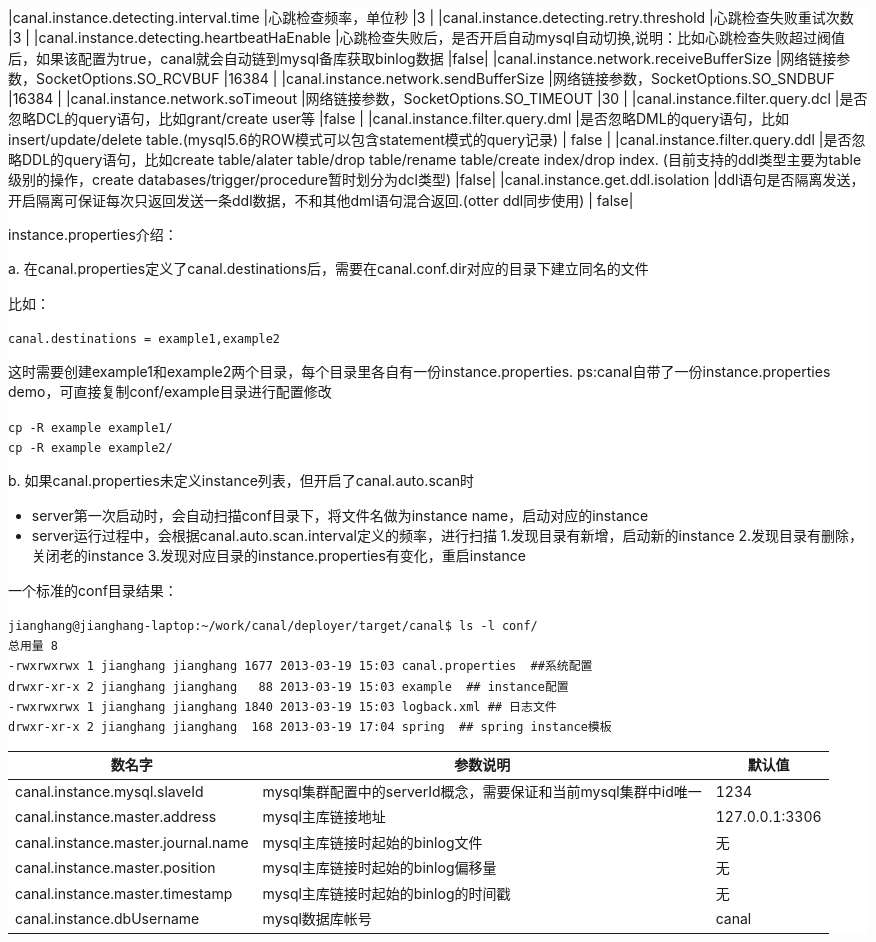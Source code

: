 |canal.instance.detecting.interval.time		|心跳检查频率，单位秒	|3                                                                      |
|canal.instance.detecting.retry.threshold	|心跳检查失败重试次数	|3                                                                      |
|canal.instance.detecting.heartbeatHaEnable	|心跳检查失败后，是否开启自动mysql自动切换,说明：比如心跳检查失败超过阀值后，如果该配置为true，canal就会自动链到mysql备库获取binlog数据	|false|
|canal.instance.network.receiveBufferSize	|网络链接参数，SocketOptions.SO_RCVBUF				|16384 |
|canal.instance.network.sendBufferSize		|网络链接参数，SocketOptions.SO_SNDBUF				|16384 |
|canal.instance.network.soTimeout			|网络链接参数，SocketOptions.SO_TIMEOUT				|30    |
|canal.instance.filter.query.dcl			|是否忽略DCL的query语句，比如grant/create user等	|false |
|canal.instance.filter.query.dml			|是否忽略DML的query语句，比如insert/update/delete table.(mysql5.6的ROW模式可以包含statement模式的query记录)	|	false |
|canal.instance.filter.query.ddl			|是否忽略DDL的query语句，比如create table/alater table/drop table/rename table/create index/drop index. (目前支持的ddl类型主要为table级别的操作，create databases/trigger/procedure暂时划分为dcl类型)	|false|
|canal.instance.get.ddl.isolation			|ddl语句是否隔离发送，开启隔离可保证每次只返回发送一条ddl数据，不和其他dml语句混合返回.(otter ddl同步使用) |	false|


instance.properties介绍：

a. 在canal.properties定义了canal.destinations后，需要在canal.conf.dir对应的目录下建立同名的文件

比如：
```
canal.destinations = example1,example2
```

这时需要创建example1和example2两个目录，每个目录里各自有一份instance.properties. 
ps:canal自带了一份instance.properties demo，可直接复制conf/example目录进行配置修改

```
cp -R example example1/
cp -R example example2/
```

b. 如果canal.properties未定义instance列表，但开启了canal.auto.scan时


* server第一次启动时，会自动扫描conf目录下，将文件名做为instance name，启动对应的instance
* server运行过程中，会根据canal.auto.scan.interval定义的频率，进行扫描 
1.发现目录有新增，启动新的instance
2.发现目录有删除，关闭老的instance
3.发现对应目录的instance.properties有变化，重启instance 

一个标准的conf目录结果：

```
jianghang@jianghang-laptop:~/work/canal/deployer/target/canal$ ls -l conf/
总用量 8
-rwxrwxrwx 1 jianghang jianghang 1677 2013-03-19 15:03 canal.properties  ##系统配置
drwxr-xr-x 2 jianghang jianghang   88 2013-03-19 15:03 example  ## instance配置
-rwxrwxrwx 1 jianghang jianghang 1840 2013-03-19 15:03 logback.xml ## 日志文件
drwxr-xr-x 2 jianghang jianghang  168 2013-03-19 17:04 spring  ## spring instance模板

```

|数名字												|参数说明														|默认值			 |
| --------------------------------------------------|---------------------------------------------------------------| -------------- |
|canal.instance.mysql.slaveId						|mysql集群配置中的serverId概念，需要保证和当前mysql集群中id唯一	|1234            |
|canal.instance.master.address						|mysql主库链接地址												|127.0.0.1:3306  |
|canal.instance.master.journal.name					|mysql主库链接时起始的binlog文件								|	无           |
|canal.instance.master.position						|mysql主库链接时起始的binlog偏移量								|无              |
|canal.instance.master.timestamp					|	mysql主库链接时起始的binlog的时间戳							|	无           |
|canal.instance.dbUsername							|mysql数据库帐号												|	canal        |